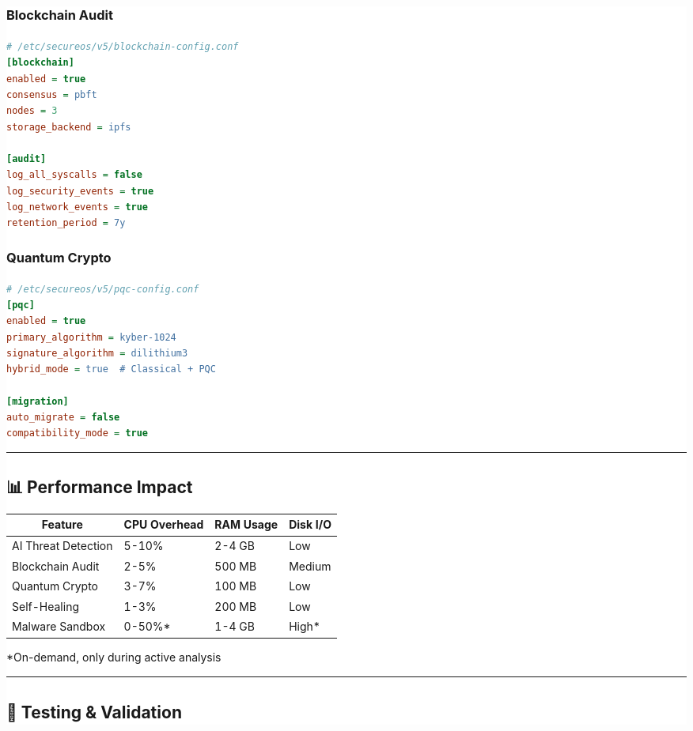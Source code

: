 ### Blockchain Audit
```ini
# /etc/secureos/v5/blockchain-config.conf
[blockchain]
enabled = true
consensus = pbft
nodes = 3
storage_backend = ipfs

[audit]
log_all_syscalls = false
log_security_events = true
log_network_events = true
retention_period = 7y
```

### Quantum Crypto
```ini
# /etc/secureos/v5/pqc-config.conf
[pqc]
enabled = true
primary_algorithm = kyber-1024
signature_algorithm = dilithium3
hybrid_mode = true  # Classical + PQC

[migration]
auto_migrate = false
compatibility_mode = true
```

---

## 📊 Performance Impact

| Feature | CPU Overhead | RAM Usage | Disk I/O |
|---------|-------------|-----------|----------|
| AI Threat Detection | 5-10% | 2-4 GB | Low |
| Blockchain Audit | 2-5% | 500 MB | Medium |
| Quantum Crypto | 3-7% | 100 MB | Low |
| Self-Healing | 1-3% | 200 MB | Low |
| Malware Sandbox | 0-50%* | 1-4 GB | High* |

*On-demand, only during active analysis

---

## 🧪 Testing & Validation
